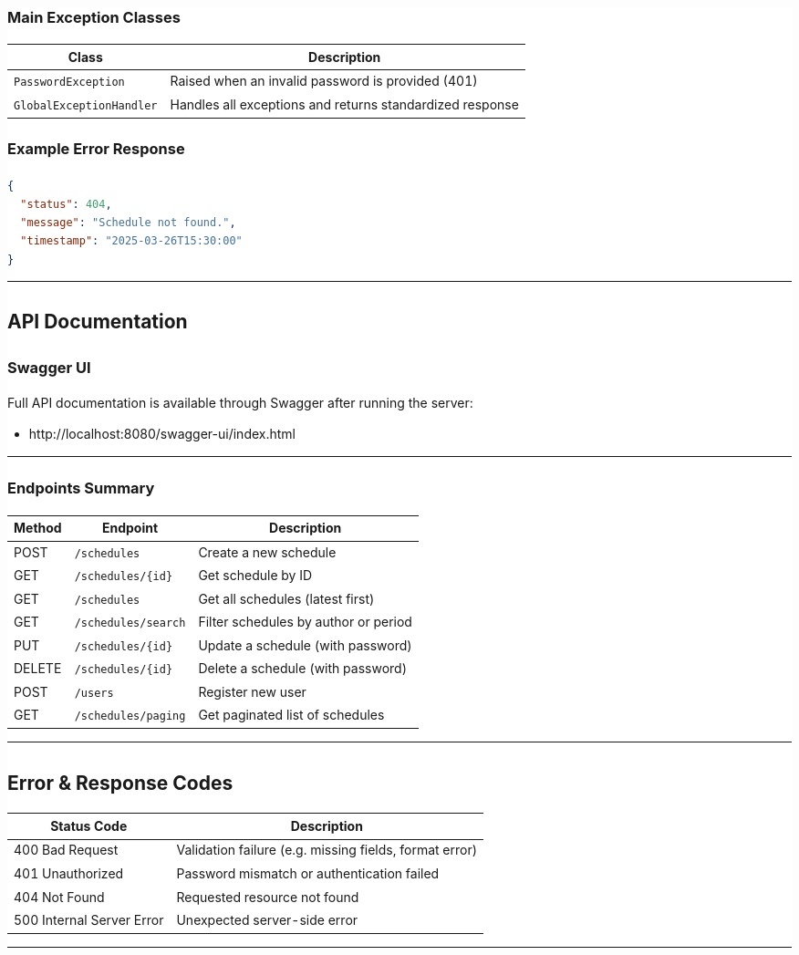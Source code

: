 ### Main Exception Classes

| Class | Description |
|-------|-------------|
| `PasswordException` | Raised when an invalid password is provided (401) |
| `GlobalExceptionHandler` | Handles all exceptions and returns standardized response |

### Example Error Response
```json
{
  "status": 404,
  "message": "Schedule not found.",
  "timestamp": "2025-03-26T15:30:00"
}
```

---
## API Documentation

### Swagger UI
Full API documentation is available through Swagger after running the server:
- http://localhost:8080/swagger-ui/index.html

---

### Endpoints Summary

| Method | Endpoint | Description |
|--------|----------|-------------|
| POST | `/schedules` | Create a new schedule |
| GET  | `/schedules/{id}` | Get schedule by ID |
| GET  | `/schedules` | Get all schedules (latest first) |
| GET  | `/schedules/search` | Filter schedules by author or period |
| PUT  | `/schedules/{id}` | Update a schedule (with password) |
| DELETE | `/schedules/{id}` | Delete a schedule (with password) |
| POST | `/users` | Register new user |
| GET  | `/schedules/paging` | Get paginated list of schedules |

---

## Error & Response Codes

| Status Code | Description |
|-------------|-------------|
| 400 Bad Request | Validation failure (e.g. missing fields, format error) |
| 401 Unauthorized | Password mismatch or authentication failed |
| 404 Not Found | Requested resource not found |
| 500 Internal Server Error | Unexpected server-side error |

---